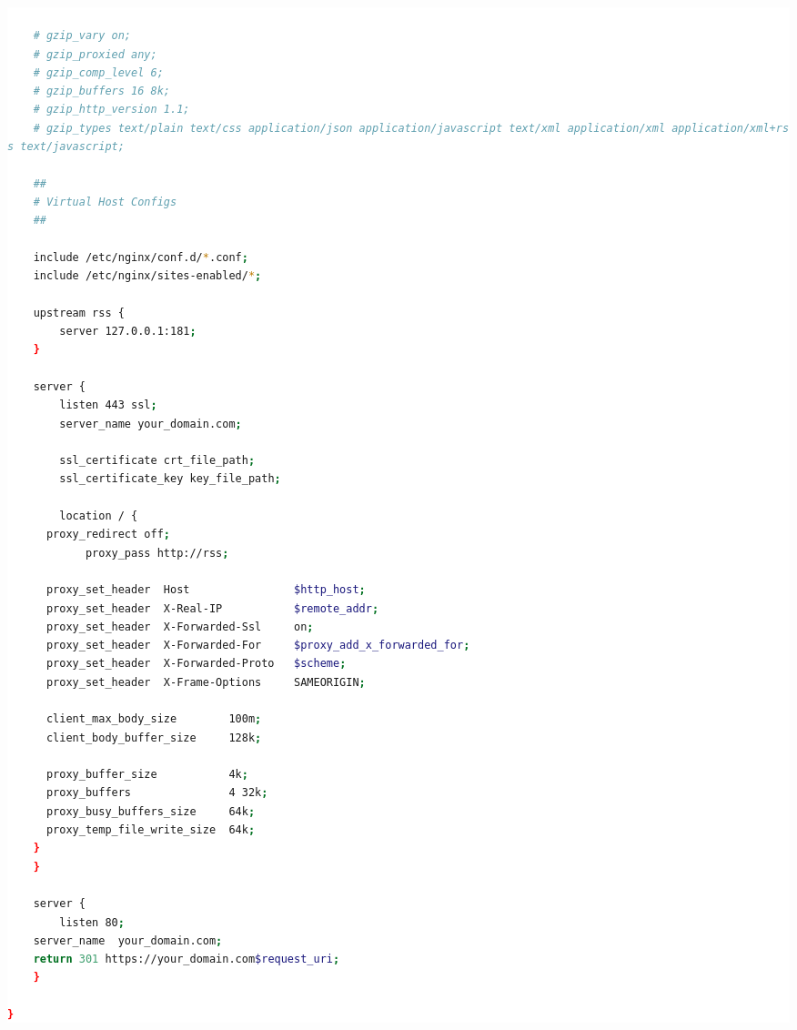 ```bash

	# gzip_vary on;
	# gzip_proxied any;
	# gzip_comp_level 6;
	# gzip_buffers 16 8k;
	# gzip_http_version 1.1;
	# gzip_types text/plain text/css application/json application/javascript text/xml application/xml application/xml+rss text/javascript;

	##
	# Virtual Host Configs
	##

	include /etc/nginx/conf.d/*.conf;
	include /etc/nginx/sites-enabled/*;

	upstream rss {
		server 127.0.0.1:181;
	}

	server {
		listen 443 ssl;
		server_name your_domain.com;

		ssl_certificate crt_file_path;
		ssl_certificate_key key_file_path;

		location / {
      proxy_redirect off;
			proxy_pass http://rss;

      proxy_set_header  Host                $http_host;
      proxy_set_header  X-Real-IP           $remote_addr;
      proxy_set_header  X-Forwarded-Ssl     on;
      proxy_set_header  X-Forwarded-For     $proxy_add_x_forwarded_for;
      proxy_set_header  X-Forwarded-Proto   $scheme;
      proxy_set_header  X-Frame-Options     SAMEORIGIN;

      client_max_body_size        100m;
      client_body_buffer_size     128k;

      proxy_buffer_size           4k;
      proxy_buffers               4 32k;
      proxy_busy_buffers_size     64k;
      proxy_temp_file_write_size  64k;
    }		
	}

	server {
		listen 80;
    server_name  your_domain.com;
    return 301 https://your_domain.com$request_uri;
	}

}
```
